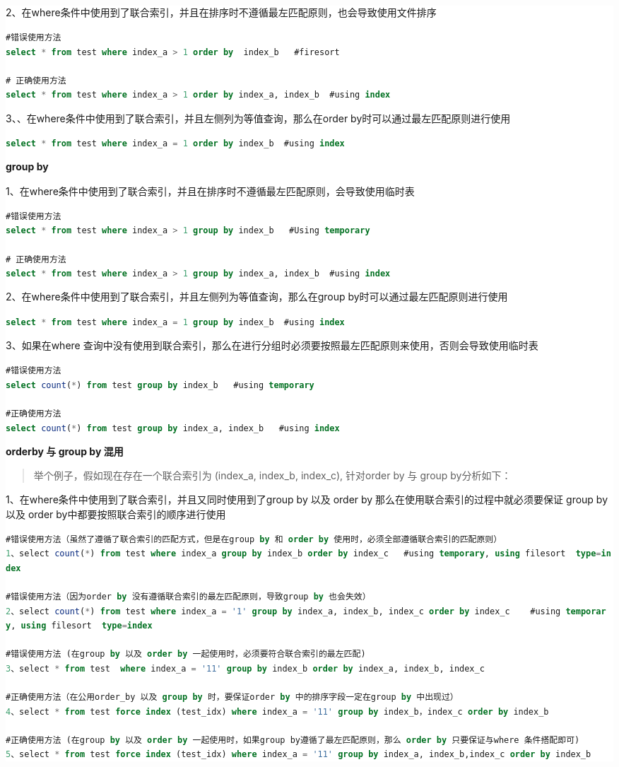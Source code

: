 2、在where条件中使用到了联合索引，并且在排序时不遵循最左匹配原则，也会导致使用文件排序

```sql
#错误使用方法
select * from test where index_a > 1 order by  index_b   #firesort

# 正确使用方法
select * from test where index_a > 1 order by index_a, index_b  #using index
```

3、、在where条件中使用到了联合索引，并且左侧列为等值查询，那么在order by时可以通过最左匹配原则进行使用

```sql
select * from test where index_a = 1 order by index_b  #using index
```



**group by**

1、在where条件中使用到了联合索引，并且在排序时不遵循最左匹配原则，会导致使用临时表

```sql
#错误使用方法
select * from test where index_a > 1 group by index_b   #Using temporary

# 正确使用方法
select * from test where index_a > 1 group by index_a, index_b  #using index
```

2、在where条件中使用到了联合索引，并且左侧列为等值查询，那么在group by时可以通过最左匹配原则进行使用

```sql
select * from test where index_a = 1 group by index_b  #using index
```

3、如果在where 查询中没有使用到联合索引，那么在进行分组时必须要按照最左匹配原则来使用，否则会导致使用临时表

```sql
#错误使用方法
select count(*) from test group by index_b   #using temporary

#正确使用方法
select count(*) from test group by index_a, index_b   #using index
```



**orderby 与 group by 混用**

> 举个例子，假如现在存在一个联合索引为 (index_a, index_b, index_c), 针对order by 与 group by分析如下：

1、在where条件中使用到了联合索引，并且又同时使用到了group by 以及 order by 那么在使用联合索引的过程中就必须要保证 group by 以及 order by中都要按照联合索引的顺序进行使用

```sql
#错误使用方法（虽然了遵循了联合索引的匹配方式，但是在group by 和 order by 使用时，必须全部遵循联合索引的匹配原则）
1、select count(*) from test where index_a group by index_b order by index_c   #using temporary, using filesort  type=index

#错误使用方法（因为order by 没有遵循联合索引的最左匹配原则，导致group by 也会失效）
2、select count(*) from test where index_a = '1' group by index_a, index_b, index_c order by index_c    #using temporary, using filesort  type=index

#错误使用方法 (在group by 以及 order by 一起使用时，必须要符合联合索引的最左匹配)
3、select * from test  where index_a = '11' group by index_b order by index_a, index_b, index_c

#正确使用方法（在公用order_by 以及 group by 时，要保证order by 中的排序字段一定在group by 中出现过）
4、select * from test force index (test_idx) where index_a = '11' group by index_b，index_c order by index_b

#正确使用方法 (在group by 以及 order by 一起使用时，如果group by遵循了最左匹配原则，那么 order by 只要保证与where 条件搭配即可)
5、select * from test force index (test_idx) where index_a = '11' group by index_a, index_b,index_c order by index_b 
```